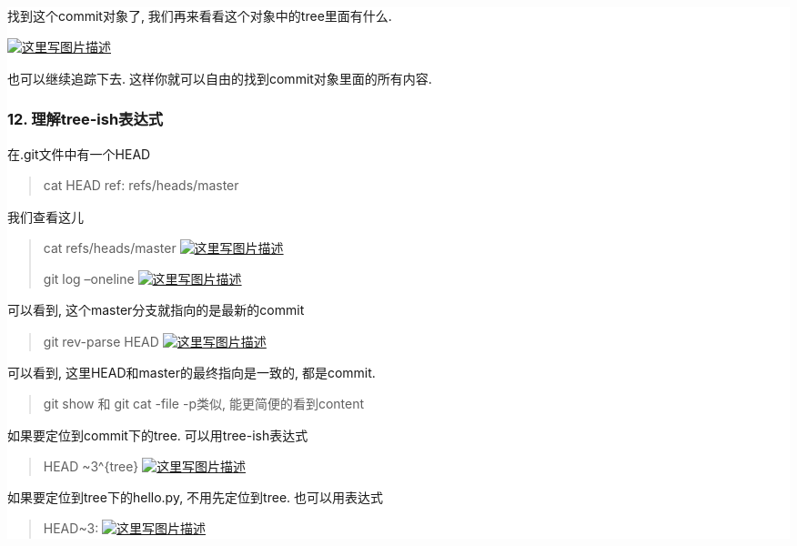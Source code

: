 找到这个commit对象了, 我们再来看看这个对象中的tree里面有什么.

[![这里写图片描述](http://img.blog.csdn.net/20160325193235207?watermark/2/text/aHR0cDovL2Jsb2cuY3Nkbi5uZXQv/font/5a6L5L2T/fontsize/400/fill/I0JBQkFCMA==/dissolve/70/gravity/Center)](http://img.blog.csdn.net/20160325193235207?watermark/2/text/aHR0cDovL2Jsb2cuY3Nkbi5uZXQv/font/5a6L5L2T/fontsize/400/fill/I0JBQkFCMA==/dissolve/70/gravity/Center)

也可以继续追踪下去. 这样你就可以自由的找到commit对象里面的所有内容.

### 12. 理解tree-ish表达式

在.git文件中有一个HEAD

> cat HEAD
> ref: refs/heads/master

我们查看这儿

> cat refs/heads/master
> [![这里写图片描述](http://img.blog.csdn.net/20160325193258094?watermark/2/text/aHR0cDovL2Jsb2cuY3Nkbi5uZXQv/font/5a6L5L2T/fontsize/400/fill/I0JBQkFCMA==/dissolve/70/gravity/Center)](http://img.blog.csdn.net/20160325193258094?watermark/2/text/aHR0cDovL2Jsb2cuY3Nkbi5uZXQv/font/5a6L5L2T/fontsize/400/fill/I0JBQkFCMA==/dissolve/70/gravity/Center)
>
> git log –oneline
> [![这里写图片描述](http://img.blog.csdn.net/20160325193312051?watermark/2/text/aHR0cDovL2Jsb2cuY3Nkbi5uZXQv/font/5a6L5L2T/fontsize/400/fill/I0JBQkFCMA==/dissolve/70/gravity/Center)](http://img.blog.csdn.net/20160325193312051?watermark/2/text/aHR0cDovL2Jsb2cuY3Nkbi5uZXQv/font/5a6L5L2T/fontsize/400/fill/I0JBQkFCMA==/dissolve/70/gravity/Center)

可以看到, 这个master分支就指向的是最新的commit

> git rev-parse HEAD
> [![这里写图片描述](http://img.blog.csdn.net/20160325193327785?watermark/2/text/aHR0cDovL2Jsb2cuY3Nkbi5uZXQv/font/5a6L5L2T/fontsize/400/fill/I0JBQkFCMA==/dissolve/70/gravity/Center)](http://img.blog.csdn.net/20160325193327785?watermark/2/text/aHR0cDovL2Jsb2cuY3Nkbi5uZXQv/font/5a6L5L2T/fontsize/400/fill/I0JBQkFCMA==/dissolve/70/gravity/Center)

可以看到, 这里HEAD和master的最终指向是一致的, 都是commit.

> git show 和 git cat -file -p类似, 能更简便的看到content

如果要定位到commit下的tree. 可以用tree-ish表达式

> HEAD ~3^{tree}
> [![这里写图片描述](http://img.blog.csdn.net/20160325193341407?watermark/2/text/aHR0cDovL2Jsb2cuY3Nkbi5uZXQv/font/5a6L5L2T/fontsize/400/fill/I0JBQkFCMA==/dissolve/70/gravity/Center)](http://img.blog.csdn.net/20160325193341407?watermark/2/text/aHR0cDovL2Jsb2cuY3Nkbi5uZXQv/font/5a6L5L2T/fontsize/400/fill/I0JBQkFCMA==/dissolve/70/gravity/Center)

如果要定位到tree下的hello.py, 不用先定位到tree. 也可以用表达式

> HEAD~3:
> [![这里写图片描述](http://img.blog.csdn.net/20160325193357473?watermark/2/text/aHR0cDovL2Jsb2cuY3Nkbi5uZXQv/font/5a6L5L2T/fontsize/400/fill/I0JBQkFCMA==/dissolve/70/gravity/Center)](http://img.blog.csdn.net/20160325193357473?watermark/2/text/aHR0cDovL2Jsb2cuY3Nkbi5uZXQv/font/5a6L5L2T/fontsize/400/fill/I0JBQkFCMA==/dissolve/70/gravity/Center)
